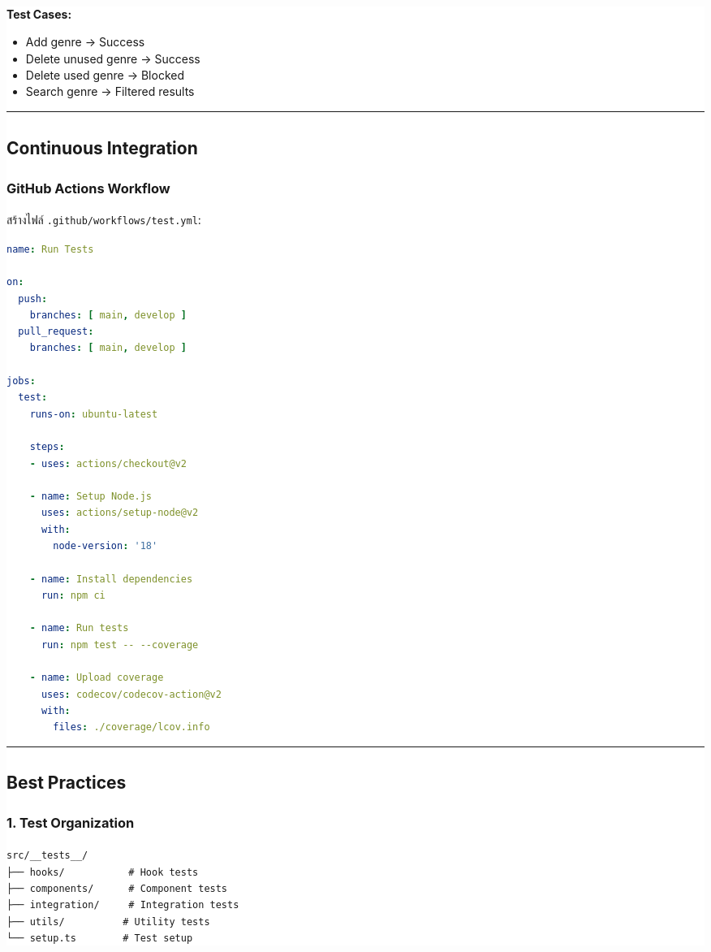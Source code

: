 **Test Cases:**
- Add genre → Success
- Delete unused genre → Success
- Delete used genre → Blocked
- Search genre → Filtered results

---

## Continuous Integration

### GitHub Actions Workflow

สร้างไฟล์ `.github/workflows/test.yml`:

```yaml
name: Run Tests

on:
  push:
    branches: [ main, develop ]
  pull_request:
    branches: [ main, develop ]

jobs:
  test:
    runs-on: ubuntu-latest

    steps:
    - uses: actions/checkout@v2
    
    - name: Setup Node.js
      uses: actions/setup-node@v2
      with:
        node-version: '18'
    
    - name: Install dependencies
      run: npm ci
    
    - name: Run tests
      run: npm test -- --coverage
    
    - name: Upload coverage
      uses: codecov/codecov-action@v2
      with:
        files: ./coverage/lcov.info
```

---

## Best Practices

### 1. Test Organization
```
src/__tests__/
├── hooks/           # Hook tests
├── components/      # Component tests
├── integration/     # Integration tests
├── utils/          # Utility tests
└── setup.ts        # Test setup
```
